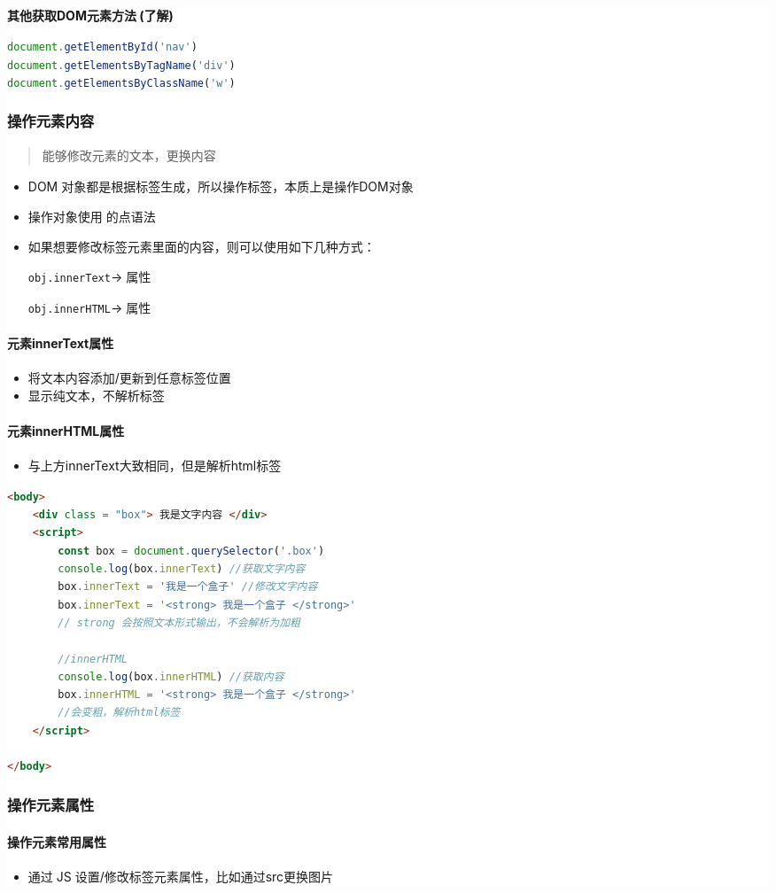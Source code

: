 

<b>其他获取DOM元素方法 (了解)</b>

```javascript
document.getElementById('nav')
document.getElementsByTagName('div')
document.getElementsByClassName('w')
```

### 操作元素内容

> 能够修改元素的文本，更换内容

+ DOM 对象都是根据标签生成，所以操作标签，本质上是操作DOM对象

+ 操作对象使用 的点语法

+ 如果想要修改标签元素里面的内容，则可以使用如下几种方式：

  `obj.innerText`-> 属性

  `obj.innerHTML`-> 属性

#### 元素innerText属性

+ 将文本内容添加/更新到任意标签位置
+ 显示纯文本，不解析标签

#### 元素innerHTML属性

+ 与上方innerText大致相同，但是解析html标签

```html
<body>
    <div class = "box"> 我是文字内容 </div>
    <script>
        const box = document.querySelector('.box')
        console.log(box.innerText) //获取文字内容
        box.innerText = '我是一个盒子' //修改文字内容
        box.innerText = '<strong> 我是一个盒子 </strong>'
        // strong 会按照文本形式输出，不会解析为加粗
        
        //innerHTML
        console.log(box.innerHTML) //获取内容
        box.innerHTML = '<strong> 我是一个盒子 </strong>'
        //会变粗，解析html标签
    </script>
    
</body>
```

### 操作元素属性

#### 操作元素常用属性

+ 通过 JS 设置/修改标签元素属性，比如通过src更换图片
